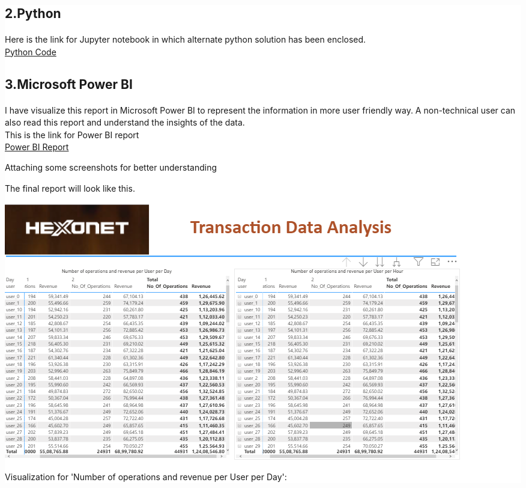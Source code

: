 ## 2.Python
Here is the link for Jupyter notebook in which alternate python solution has been enclosed. <br />
[Python Code](https://github.com/Swagata09/transaction-data-visualization/blob/main/Python_Code.ipynb)

## 3.Microsoft Power BI
I have visualize this report in Microsoft Power BI to represent the information in more user friendly way. A non-technical user can also read this report and understand the insights of the data. <br />
This is the link for Power BI report <br />
[Power BI Report](https://github.com/Swagata09/transaction-data-visualization/blob/main/PowerBI_Desktop_Report.pbix)  <br />

Attaching some screenshots for better understanding <br />

The final report will look like this.<br>

![Final Report](https://github.com/Swagata09/transaction-data-visualization/blob/main/screenshots-powerBI-report/final_report.PNG)  <br />

Visualization for 'Number of operations and revenue per User per Day': <br />
